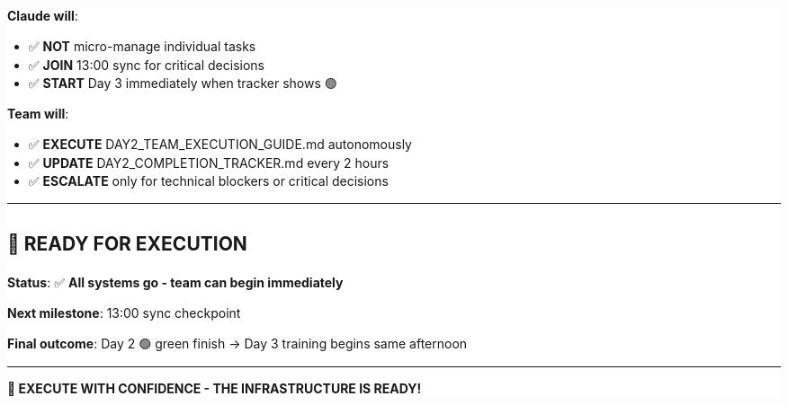 **Claude will**:
- ✅ **NOT** micro-manage individual tasks
- ✅ **JOIN** 13:00 sync for critical decisions
- ✅ **START** Day 3 immediately when tracker shows 🟢

**Team will**:
- ✅ **EXECUTE** DAY2_TEAM_EXECUTION_GUIDE.md autonomously
- ✅ **UPDATE** DAY2_COMPLETION_TRACKER.md every 2 hours
- ✅ **ESCALATE** only for technical blockers or critical decisions

---

## 🎯 **READY FOR EXECUTION**

**Status**: ✅ **All systems go - team can begin immediately**

**Next milestone**: 13:00 sync checkpoint

**Final outcome**: Day 2 🟢 green finish → Day 3 training begins same afternoon

---

**🚀 EXECUTE WITH CONFIDENCE - THE INFRASTRUCTURE IS READY!**
